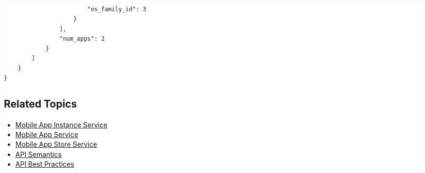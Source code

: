 ``` pre
                        "os_family_id": 3
                    }
                ],
                "num_apps": 2
            }
        ]
    }
}
```





<div id="mobile-app-instance-list-service__section_blt_dgc_xwb"
>

## Related Topics



- <a
  href="https://docs.xandr.com/bundle/xandr-api/page/mobile-app-instance-service.html"
  class="xref" target="_blank">Mobile App Instance Service</a>
- <a
  href="https://docs.xandr.com/bundle/xandr-api/page/mobile-app-service.html"
  class="xref" target="_blank">Mobile App Service</a>
- <a
  href="https://docs.xandr.com/bundle/xandr-api/page/mobile-app-store-service.html"
  class="xref" target="_blank">Mobile App Store Service</a>
- <a
  href="https://docs.xandr.com/bundle/xandr-api/page/api-semantics.html"
  class="xref" target="_blank">API Semantics</a>
- <a
  href="https://docs.xandr.com/bundle/xandr-api/page/api-best-practices.html"
  class="xref" target="_blank">API Best Practices</a>









